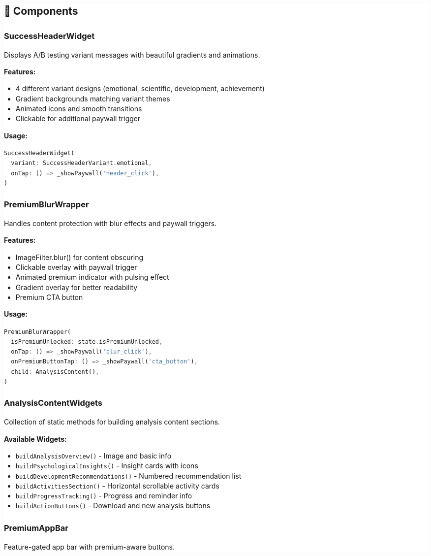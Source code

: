 ## 🧩 Components

### SuccessHeaderWidget
Displays A/B testing variant messages with beautiful gradients and animations.

**Features:**
- 4 different variant designs (emotional, scientific, development, achievement)
- Gradient backgrounds matching variant themes
- Animated icons and smooth transitions
- Clickable for additional paywall trigger

**Usage:**
```dart
SuccessHeaderWidget(
  variant: SuccessHeaderVariant.emotional,
  onTap: () => _showPaywall('header_click'),
)
```

### PremiumBlurWrapper
Handles content protection with blur effects and paywall triggers.

**Features:**
- ImageFilter.blur() for content obscuring
- Clickable overlay with paywall trigger
- Animated premium indicator with pulsing effect
- Gradient overlay for better readability
- Premium CTA button

**Usage:**
```dart
PremiumBlurWrapper(
  isPremiumUnlocked: state.isPremiumUnlocked,
  onTap: () => _showPaywall('blur_click'),
  onPremiumButtonTap: () => _showPaywall('cta_button'),
  child: AnalysisContent(),
)
```

### AnalysisContentWidgets
Collection of static methods for building analysis content sections.

**Available Widgets:**
- `buildAnalysisOverview()` - Image and basic info
- `buildPsychologicalInsights()` - Insight cards with icons
- `buildDevelopmentRecommendations()` - Numbered recommendation list
- `buildActivitiesSection()` - Horizontal scrollable activity cards
- `buildProgressTracking()` - Progress and reminder info
- `buildActionButtons()` - Download and new analysis buttons

### PremiumAppBar
Feature-gated app bar with premium-aware buttons.
